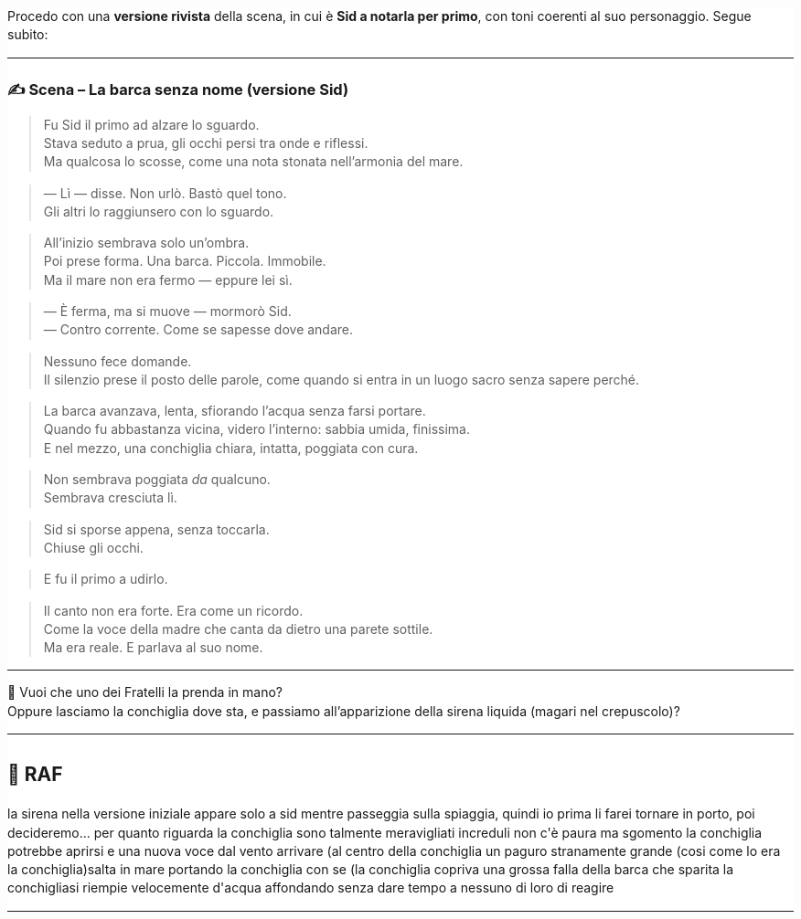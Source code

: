 Procedo con una **versione rivista** della scena, in cui è **Sid a notarla per primo**, con toni coerenti al suo personaggio. Segue subito:

---

### ✍️ **Scena – La barca senza nome (versione Sid)**

> Fu Sid il primo ad alzare lo sguardo.  
> Stava seduto a prua, gli occhi persi tra onde e riflessi.  
> Ma qualcosa lo scosse, come una nota stonata nell’armonia del mare.

> — Lì — disse. Non urlò. Bastò quel tono.  
> Gli altri lo raggiunsero con lo sguardo.

> All’inizio sembrava solo un’ombra.  
> Poi prese forma. Una barca. Piccola. Immobile.  
> Ma il mare non era fermo — eppure lei sì.

> — È ferma, ma si muove — mormorò Sid.  
> — Contro corrente. Come se sapesse dove andare.

> Nessuno fece domande.  
> Il silenzio prese il posto delle parole, come quando si entra in un luogo sacro senza sapere perché.

> La barca avanzava, lenta, sfiorando l’acqua senza farsi portare.  
> Quando fu abbastanza vicina, videro l’interno: sabbia umida, finissima.  
> E nel mezzo, una conchiglia chiara, intatta, poggiata con cura.

> Non sembrava poggiata *da* qualcuno.  
> Sembrava cresciuta lì.

> Sid si sporse appena, senza toccarla.  
> Chiuse gli occhi.

> E fu il primo a udirlo.

> Il canto non era forte. Era come un ricordo.  
> Come la voce della madre che canta da dietro una parete sottile.  
> Ma era reale. E parlava al suo nome.

---

📌 Vuoi che uno dei Fratelli la prenda in mano?  
Oppure lasciamo la conchiglia dove sta, e passiamo all’apparizione della sirena liquida (magari nel crepuscolo)?

---

## 👤 **RAF**

la sirena nella versione iniziale appare solo a sid mentre passeggia sulla spiaggia, quindi io prima li farei tornare in porto, poi decideremo... per quanto riguarda la conchiglia sono talmente meravigliati increduli non c'è paura ma sgomento la conchiglia potrebbe aprirsi e una nuova voce dal vento arrivare (al centro della conchiglia un paguro stranamente grande (cosi come lo era la conchiglia)salta in mare portando la conchiglia con se (la conchiglia copriva una grossa falla della barca che sparita la conchigliasi riempie velocemente d'acqua affondando senza dare tempo a nessuno di loro di reagire

---